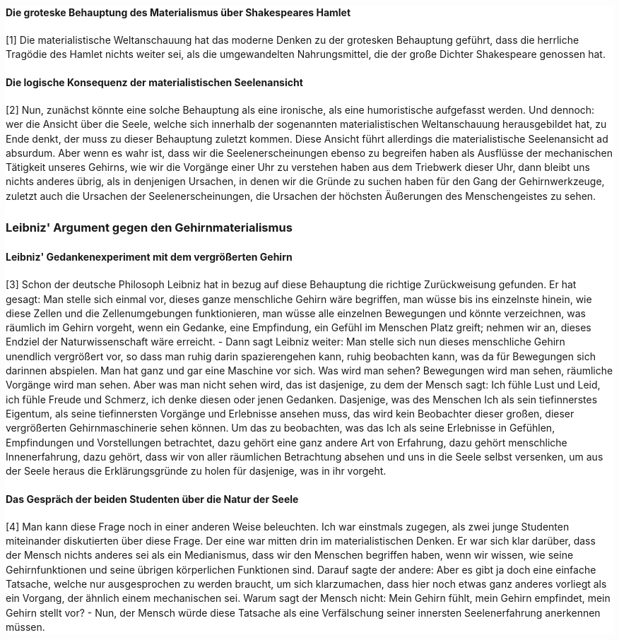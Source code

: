 #### Die groteske Behauptung des Materialismus über Shakespeares Hamlet

[1] Die materialistische Weltanschauung hat das moderne Denken zu der grotesken Behauptung geführt, dass die herrliche Tragödie des Hamlet nichts weiter sei, als die umgewandelten Nahrungsmittel, die der große Dichter Shakespeare genossen hat.

#### Die logische Konsequenz der materialistischen Seelenansicht

[2] Nun, zunächst könnte eine solche Behauptung als eine ironische, als eine humoristische aufgefasst werden. Und dennoch: wer die Ansicht über die Seele, welche sich innerhalb der sogenannten materialistischen Weltanschauung herausgebildet hat, zu Ende denkt, der muss zu dieser Behauptung zuletzt kommen. Diese Ansicht führt allerdings die materialistische Seelenansicht ad absurdum. Aber wenn es wahr ist, dass wir die Seelenerscheinungen ebenso zu begreifen haben als Ausflüsse der mechanischen Tätigkeit unseres Gehirns, wie wir die Vorgänge einer Uhr zu verstehen haben aus dem Triebwerk dieser Uhr, dann bleibt uns nichts anderes übrig, als in denjenigen Ursachen, in denen wir die Gründe zu suchen haben für den Gang der Gehirnwerkzeuge, zuletzt auch die Ursachen der Seelenerscheinungen, die Ursachen der höchsten Äußerungen des Menschengeistes zu sehen.

### Leibniz' Argument gegen den Gehirnmaterialismus

#### Leibniz' Gedankenexperiment mit dem vergrößerten Gehirn

[3] Schon der deutsche Philosoph Leibniz hat in bezug auf diese Behauptung die richtige Zurückweisung gefunden. Er hat gesagt: Man stelle sich einmal vor, dieses ganze menschliche Gehirn wäre begriffen, man wüsse bis ins einzelnste hinein, wie diese Zellen und die Zellenumgebungen funktionieren, man wüsse alle einzelnen Bewegungen und könnte verzeichnen, was räumlich im Gehirn vorgeht, wenn ein Gedanke, eine Empfindung, ein Gefühl im Menschen Platz greift; nehmen wir an, dieses Endziel der Naturwissenschaft wäre erreicht. - Dann sagt Leibniz weiter: Man stelle sich nun dieses menschliche Gehirn unendlich vergrößert vor, so dass man ruhig darin spazierengehen kann, ruhig beobachten kann, was da für Bewegungen sich darinnen abspielen. Man hat ganz und gar eine Maschine vor sich. Was wird man sehen? Bewegungen wird man sehen, räumliche Vorgänge wird man sehen. Aber was man nicht sehen wird, das ist dasjenige, zu dem der Mensch sagt: Ich fühle Lust und Leid, ich fühle Freude und Schmerz, ich denke diesen oder jenen Gedanken. Dasjenige, was des Menschen Ich als sein tiefinnerstes Eigentum, als seine tiefinnersten Vorgänge und Erlebnisse ansehen muss, das wird kein Beobachter dieser großen, dieser vergrößerten Gehirnmaschinerie sehen können. Um das zu beobachten, was das Ich als seine Erlebnisse in Gefühlen, Empfindungen und Vorstellungen betrachtet, dazu gehört eine ganz andere Art von Erfahrung, dazu gehört menschliche Innenerfahrung, dazu gehört, dass wir von aller räumlichen Betrachtung absehen und uns in die Seele selbst versenken, um aus der Seele heraus die Erklärungsgründe zu holen für dasjenige, was in ihr vorgeht.

#### Das Gespräch der beiden Studenten über die Natur der Seele

[4] Man kann diese Frage noch in einer anderen Weise beleuchten. Ich war einstmals zugegen, als zwei junge Studenten miteinander diskutierten über diese Frage. Der eine war mitten drin im materialistischen Denken. Er war sich klar darüber, dass der Mensch nichts anderes sei als ein Medianismus, dass wir den Menschen begriffen haben, wenn wir wissen, wie seine Gehirnfunktionen und seine übrigen körperlichen Funktionen sind. Darauf sagte der andere: Aber es gibt ja doch eine einfache Tatsache, welche nur ausgesprochen zu werden braucht, um sich klarzumachen, dass hier noch etwas ganz anderes vorliegt als ein Vorgang, der ähnlich einem mechanischen sei. Warum sagt der Mensch nicht: Mein Gehirn fühlt, mein Gehirn empfindet, mein Gehirn stellt vor? - Nun, der Mensch würde diese Tatsache als eine Verfälschung seiner innersten Seelenerfahrung anerkennen müssen.
